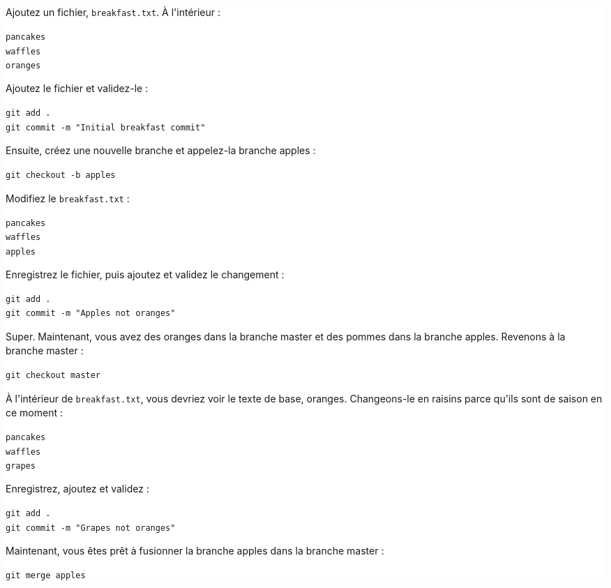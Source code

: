 Ajoutez un fichier, `breakfast.txt`. À l'intérieur :

```shell
pancakes
waffles
oranges
```

Ajoutez le fichier et validez-le :

```shell
git add .
git commit -m "Initial breakfast commit"
```

Ensuite, créez une nouvelle branche et appelez-la branche apples :

```shell
git checkout -b apples
```

Modifiez le `breakfast.txt` :

```shell
pancakes
waffles
apples
```

Enregistrez le fichier, puis ajoutez et validez le changement :

```shell
git add .
git commit -m "Apples not oranges"
```

Super. Maintenant, vous avez des oranges dans la branche master et des pommes dans la branche apples. Revenons à la branche master :

```shell
git checkout master
```

À l'intérieur de `breakfast.txt`, vous devriez voir le texte de base, oranges. Changeons-le en raisins parce qu'ils sont de saison en ce moment :

```shell
pancakes
waffles
grapes
```

Enregistrez, ajoutez et validez :

```shell
git add .
git commit -m "Grapes not oranges"
```

Maintenant, vous êtes prêt à fusionner la branche apples dans la branche master :

```shell
git merge apples
```

